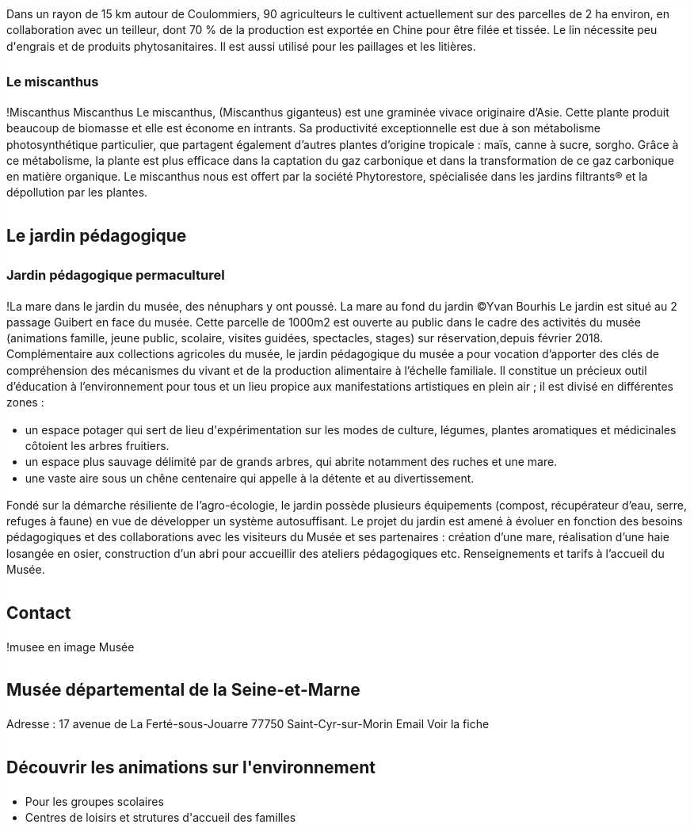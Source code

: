 Dans un rayon de 15 km autour de Coulommiers, 90 agriculteurs le cultivent actuellement sur des parcelles de 2 ha environ, en collaboration avec un teilleur, dont 70 % de la production est exportée en Chine pour être filée et tissée. Le lin nécessite peu d'engrais et de produits phytosanitaires. Il est aussi utilisé pour les paillages et les litières.
### Le miscanthus 
!Miscanthus Miscanthus 
Le miscanthus, (Miscanthus giganteus) est une graminée vivace originaire d’Asie. Cette plante produit beaucoup de biomasse et elle est économe en intrants.
Sa productivité exceptionnelle est due à son métabolisme photosynthétique particulier, que partagent également d’autres plantes d’origine tropicale : maïs, canne à sucre, sorgho.
Grâce à ce métabolisme, la plante est plus efficace dans la captation du gaz carbonique et dans la transformation de ce gaz carbonique en matière organique.
Le miscanthus nous est offert par la société Phytorestore, spécialisée dans les jardins filtrants® et la dépollution par les plantes.
## Le jardin pédagogique 
### Jardin pédagogique permaculturel 
!La mare dans le jardin du musée, des nénuphars y ont poussé. La mare au fond du jardin ©Yvan Bourhis
Le jardin est situé au 2 passage Guibert en face du musée. Cette parcelle de 1000m2 est ouverte au public dans le cadre des activités du musée (animations famille, jeune public, scolaire, visites guidées, spectacles, stages) sur réservation,depuis février 2018.
Complémentaire aux collections agricoles du musée, le jardin pédagogique du musée a pour vocation d’apporter des clés de compréhension des mécanismes du vivant et de la production alimentaire à l’échelle familiale. Il constitue un précieux outil d’éducation à l’environnement pour tous et un lieu propice aux manifestations artistiques en plein air ; il est divisé en différentes zones :
 * un espace potager qui sert de lieu d'expérimentation sur les modes de culture, légumes, plantes aromatiques et médicinales côtoient les arbres fruitiers.
 * un espace plus sauvage délimité par de grands arbres, qui abrite notamment des ruches et une mare.
 * une vaste aire sous un chêne centenaire qui appelle à la détente et au divertissement.

Fondé sur la démarche résiliente de l’agro-écologie, le jardin possède plusieurs équipements (compost, récupérateur d’eau, serre, refuges à faune) en vue de développer un système autosuffisant. Le projet du jardin est amené à évoluer en fonction des besoins pédagogiques et des collaborations avec les visiteurs du Musée et ses partenaires : création d’une mare, réalisation d’une haie losangée en osier, construction d’un abri pour accueillir des ateliers pédagogiques etc. Renseignements et tarifs à l’accueil du Musée.
## Contact
!musee en image
Musée 
## Musée départemental de la Seine-et-Marne 
Adresse : 17 avenue de La Ferté-sous-Jouarre 77750 Saint-Cyr-sur-Morin
Email
Voir la fiche
## Découvrir les animations sur l'environnement
 * Pour les groupes scolaires
 * Centres de loisirs et strutures d'accueil des familles
